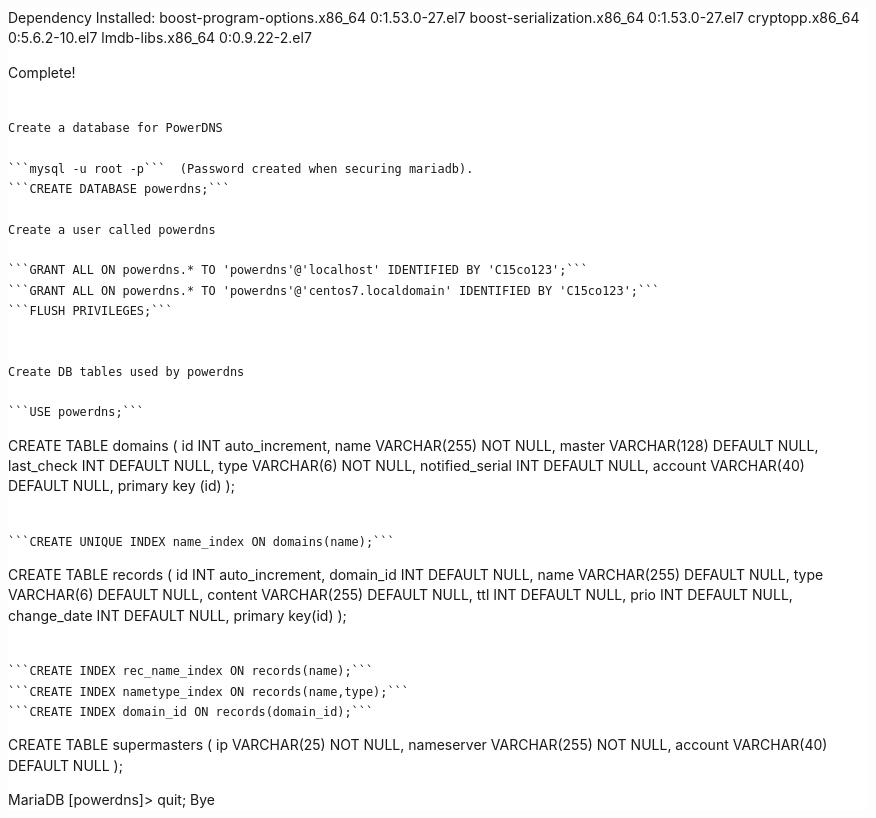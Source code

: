 Dependency Installed:
  boost-program-options.x86_64 0:1.53.0-27.el7        boost-serialization.x86_64 0:1.53.0-27.el7        cryptopp.x86_64 0:5.6.2-10.el7
  lmdb-libs.x86_64 0:0.9.22-2.el7

Complete!
```

Create a database for PowerDNS

```mysql -u root -p```  (Password created when securing mariadb).
```CREATE DATABASE powerdns;```

Create a user called powerdns

```GRANT ALL ON powerdns.* TO 'powerdns'@'localhost' IDENTIFIED BY 'C15co123';```
```GRANT ALL ON powerdns.* TO 'powerdns'@'centos7.localdomain' IDENTIFIED BY 'C15co123';```
```FLUSH PRIVILEGES;```


Create DB tables used by powerdns

```USE powerdns;```

```
CREATE TABLE domains (
id INT auto_increment,
name VARCHAR(255) NOT NULL,
master VARCHAR(128) DEFAULT NULL,
last_check INT DEFAULT NULL,
type VARCHAR(6) NOT NULL,
notified_serial INT DEFAULT NULL,
account VARCHAR(40) DEFAULT NULL,
primary key (id)
);
```

```CREATE UNIQUE INDEX name_index ON domains(name);```

```
CREATE TABLE records (
id INT auto_increment,
domain_id INT DEFAULT NULL,
name VARCHAR(255) DEFAULT NULL,
type VARCHAR(6) DEFAULT NULL,
content VARCHAR(255) DEFAULT NULL,
ttl INT DEFAULT NULL,
prio INT DEFAULT NULL,
change_date INT DEFAULT NULL,
primary key(id)
);
```

```CREATE INDEX rec_name_index ON records(name);```
```CREATE INDEX nametype_index ON records(name,type);```
```CREATE INDEX domain_id ON records(domain_id);```

```
CREATE TABLE supermasters (
ip VARCHAR(25) NOT NULL,
nameserver VARCHAR(255) NOT NULL,
account VARCHAR(40) DEFAULT NULL
);
```

```
MariaDB [powerdns]> quit;
Bye